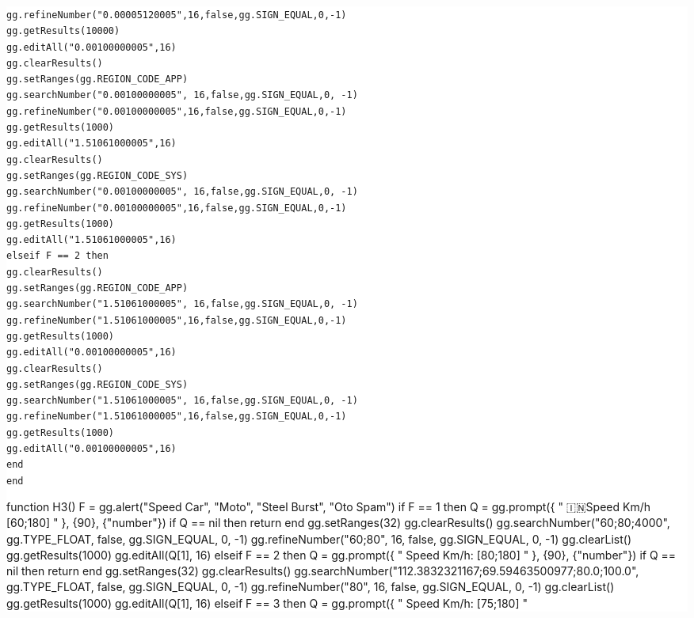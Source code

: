     gg.refineNumber("0.00005120005",16,false,gg.SIGN_EQUAL,0,-1)
    gg.getResults(10000)
    gg.editAll("0.00100000005",16)
    gg.clearResults()
    gg.setRanges(gg.REGION_CODE_APP)
    gg.searchNumber("0.00100000005", 16,false,gg.SIGN_EQUAL,0, -1)
    gg.refineNumber("0.00100000005",16,false,gg.SIGN_EQUAL,0,-1)
    gg.getResults(1000)
    gg.editAll("1.51061000005",16)
    gg.clearResults()
    gg.setRanges(gg.REGION_CODE_SYS)
    gg.searchNumber("0.00100000005", 16,false,gg.SIGN_EQUAL,0, -1)
    gg.refineNumber("0.00100000005",16,false,gg.SIGN_EQUAL,0,-1)
    gg.getResults(1000)
    gg.editAll("1.51061000005",16)
    elseif F == 2 then
    gg.clearResults()
    gg.setRanges(gg.REGION_CODE_APP)
    gg.searchNumber("1.51061000005", 16,false,gg.SIGN_EQUAL,0, -1)
    gg.refineNumber("1.51061000005",16,false,gg.SIGN_EQUAL,0,-1)
    gg.getResults(1000)
    gg.editAll("0.00100000005",16)
    gg.clearResults()
    gg.setRanges(gg.REGION_CODE_SYS)
    gg.searchNumber("1.51061000005", 16,false,gg.SIGN_EQUAL,0, -1)
    gg.refineNumber("1.51061000005",16,false,gg.SIGN_EQUAL,0,-1)
    gg.getResults(1000)
    gg.editAll("0.00100000005",16)
    end
    end
function H3()
  F = gg.alert("Speed Car", "Moto", "Steel Burst", "Oto Spam")
  if F == 1 then
    Q = gg.prompt({
      " 🇮🇳Speed Km/h [60;180] "
    }, {90}, {"number"})
    if Q == nil then
      return
    end
    gg.setRanges(32)
    gg.clearResults()
    gg.searchNumber("60;80;4000", gg.TYPE_FLOAT, false, gg.SIGN_EQUAL, 0, -1)
    gg.refineNumber("60;80", 16, false, gg.SIGN_EQUAL, 0, -1)
    gg.clearList()
    gg.getResults(1000)
    gg.editAll(Q[1], 16)
  elseif F == 2 then
    Q = gg.prompt({
      " Speed Km/h: [80;180] "
    }, {90}, {"number"})
    if Q == nil then
      return
    end
    gg.setRanges(32)
    gg.clearResults()
    gg.searchNumber("112.3832321167;69.59463500977;80.0;100.0", gg.TYPE_FLOAT, false, gg.SIGN_EQUAL, 0, -1)
    gg.refineNumber("80", 16, false, gg.SIGN_EQUAL, 0, -1)
    gg.clearList()
    gg.getResults(1000)
    gg.editAll(Q[1], 16)
  elseif F == 3 then
    Q = gg.prompt({
      " Speed Km/h: [75;180] "